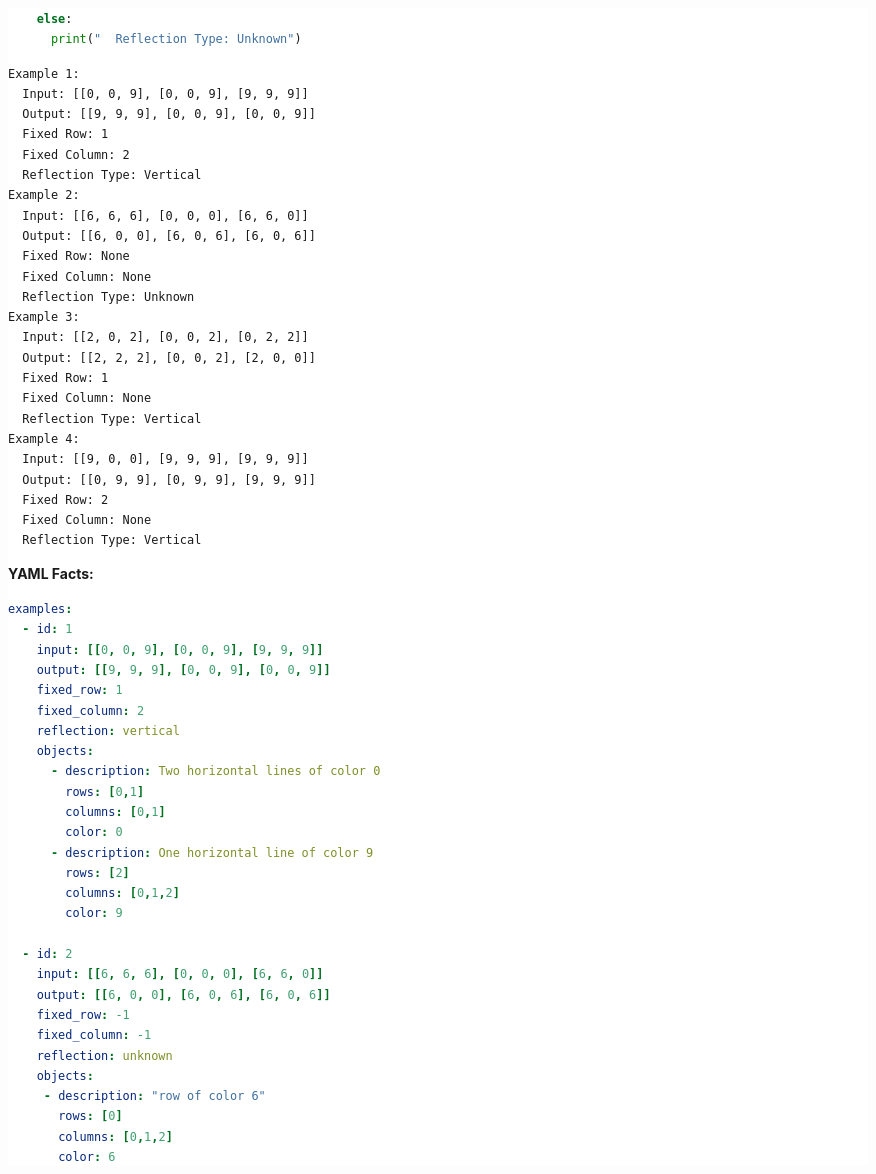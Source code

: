 ``` python
    else:
      print("  Reflection Type: Unknown")


```
```
Example 1:
  Input: [[0, 0, 9], [0, 0, 9], [9, 9, 9]]
  Output: [[9, 9, 9], [0, 0, 9], [0, 0, 9]]
  Fixed Row: 1
  Fixed Column: 2
  Reflection Type: Vertical
Example 2:
  Input: [[6, 6, 6], [0, 0, 0], [6, 6, 0]]
  Output: [[6, 0, 0], [6, 0, 6], [6, 0, 6]]
  Fixed Row: None
  Fixed Column: None
  Reflection Type: Unknown
Example 3:
  Input: [[2, 0, 2], [0, 0, 2], [0, 2, 2]]
  Output: [[2, 2, 2], [0, 0, 2], [2, 0, 0]]
  Fixed Row: 1
  Fixed Column: None
  Reflection Type: Vertical
Example 4:
  Input: [[9, 0, 0], [9, 9, 9], [9, 9, 9]]
  Output: [[0, 9, 9], [0, 9, 9], [9, 9, 9]]
  Fixed Row: 2
  Fixed Column: None
  Reflection Type: Vertical

```
**YAML Facts:**


```yaml
examples:
  - id: 1
    input: [[0, 0, 9], [0, 0, 9], [9, 9, 9]]
    output: [[9, 9, 9], [0, 0, 9], [0, 0, 9]]
    fixed_row: 1
    fixed_column: 2
    reflection: vertical
    objects:
      - description: Two horizontal lines of color 0
        rows: [0,1]
        columns: [0,1]
        color: 0
      - description: One horizontal line of color 9
        rows: [2]
        columns: [0,1,2]
        color: 9

  - id: 2
    input: [[6, 6, 6], [0, 0, 0], [6, 6, 0]]
    output: [[6, 0, 0], [6, 0, 6], [6, 0, 6]]
    fixed_row: -1
    fixed_column: -1
    reflection: unknown
    objects:
     - description: "row of color 6"
       rows: [0]
       columns: [0,1,2]
       color: 6
```